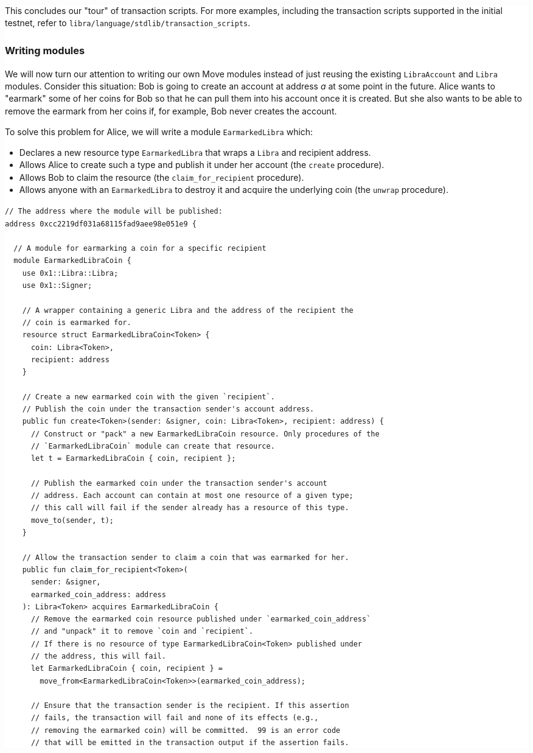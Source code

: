 This concludes our "tour" of transaction scripts. For more examples, including the transaction scripts supported in the initial testnet, refer to `libra/language/stdlib/transaction_scripts`.

### Writing modules

We will now turn our attention to writing our own Move modules instead of just reusing the existing `LibraAccount` and `Libra` modules. Consider this situation:
Bob is going to create an account at address _a_ at some point in the future. Alice wants to "earmark" some of her coins for Bob so that he can pull them into his account once it is created. But she also wants to be able to remove the earmark from her coins if, for example, Bob never creates the account.

To solve this problem for Alice, we will write a module `EarmarkedLibra` which:

- Declares a new resource type `EarmarkedLibra` that wraps a `Libra` and recipient address.
- Allows Alice to create such a type and publish it under her account (the `create` procedure).
- Allows Bob to claim the resource (the `claim_for_recipient` procedure).
- Allows anyone with an `EarmarkedLibra` to destroy it and acquire the underlying coin (the `unwrap` procedure).

```move
// The address where the module will be published:
address 0xcc2219df031a68115fad9aee98e051e9 {

  // A module for earmarking a coin for a specific recipient
  module EarmarkedLibraCoin {
    use 0x1::Libra::Libra;
    use 0x1::Signer;

    // A wrapper containing a generic Libra and the address of the recipient the
    // coin is earmarked for.
    resource struct EarmarkedLibraCoin<Token> {
      coin: Libra<Token>,
      recipient: address
    }

    // Create a new earmarked coin with the given `recipient`.
    // Publish the coin under the transaction sender's account address.
    public fun create<Token>(sender: &signer, coin: Libra<Token>, recipient: address) {
      // Construct or "pack" a new EarmarkedLibraCoin resource. Only procedures of the
      // `EarmarkedLibraCoin` module can create that resource.
      let t = EarmarkedLibraCoin { coin, recipient };

      // Publish the earmarked coin under the transaction sender's account
      // address. Each account can contain at most one resource of a given type;
      // this call will fail if the sender already has a resource of this type.
      move_to(sender, t);
    }

    // Allow the transaction sender to claim a coin that was earmarked for her.
    public fun claim_for_recipient<Token>(
      sender: &signer,
      earmarked_coin_address: address
    ): Libra<Token> acquires EarmarkedLibraCoin {
      // Remove the earmarked coin resource published under `earmarked_coin_address`
      // and "unpack" it to remove `coin and `recipient`.
      // If there is no resource of type EarmarkedLibraCoin<Token> published under
      // the address, this will fail.
      let EarmarkedLibraCoin { coin, recipient } =
        move_from<EarmarkedLibraCoin<Token>>(earmarked_coin_address);

      // Ensure that the transaction sender is the recipient. If this assertion
      // fails, the transaction will fail and none of its effects (e.g.,
      // removing the earmarked coin) will be committed.  99 is an error code
      // that will be emitted in the transaction output if the assertion fails.
```